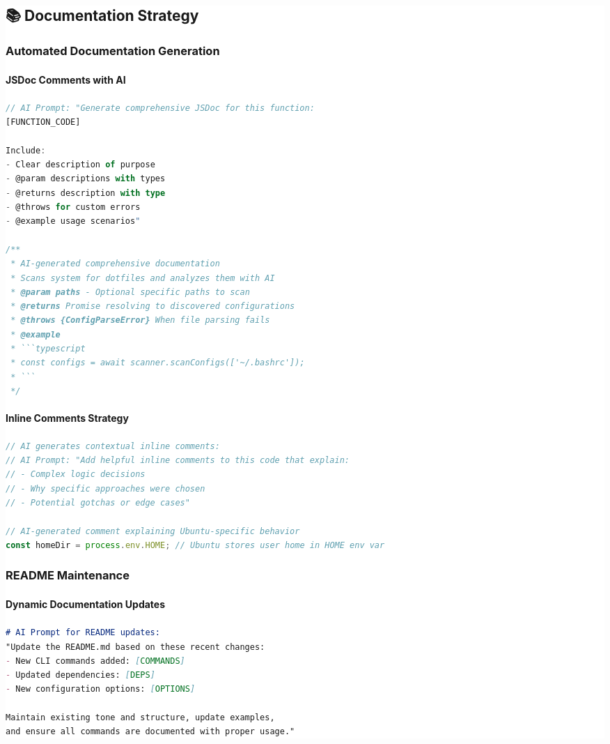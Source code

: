 
## 📚 Documentation Strategy

### Automated Documentation Generation

#### JSDoc Comments with AI
```typescript
// AI Prompt: "Generate comprehensive JSDoc for this function:
[FUNCTION_CODE]

Include:
- Clear description of purpose
- @param descriptions with types
- @returns description with type
- @throws for custom errors
- @example usage scenarios"

/**
 * AI-generated comprehensive documentation
 * Scans system for dotfiles and analyzes them with AI
 * @param paths - Optional specific paths to scan
 * @returns Promise resolving to discovered configurations
 * @throws {ConfigParseError} When file parsing fails
 * @example
 * ```typescript
 * const configs = await scanner.scanConfigs(['~/.bashrc']);
 * ```
 */
```

#### Inline Comments Strategy
```typescript
// AI generates contextual inline comments:
// AI Prompt: "Add helpful inline comments to this code that explain:
// - Complex logic decisions
// - Why specific approaches were chosen  
// - Potential gotchas or edge cases"

// AI-generated comment explaining Ubuntu-specific behavior
const homeDir = process.env.HOME; // Ubuntu stores user home in HOME env var
```

### README Maintenance

#### Dynamic Documentation Updates
```markdown
# AI Prompt for README updates:
"Update the README.md based on these recent changes:
- New CLI commands added: [COMMANDS]
- Updated dependencies: [DEPS]  
- New configuration options: [OPTIONS]

Maintain existing tone and structure, update examples, 
and ensure all commands are documented with proper usage."
```
